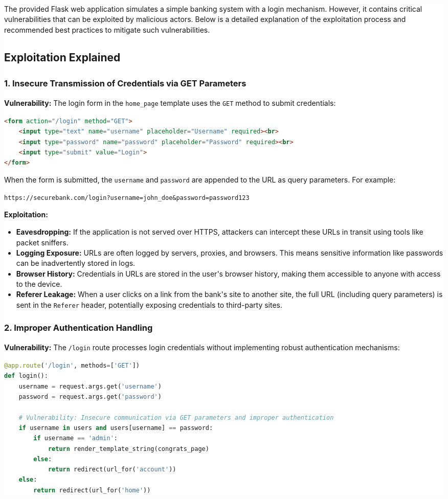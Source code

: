 The provided Flask web application simulates a simple banking system with a login mechanism. However, it contains critical vulnerabilities that can be exploited by malicious actors. Below is a detailed explanation of the exploitation process and recommended best practices to mitigate such vulnerabilities.

## **Exploitation Explained**

### **1. Insecure Transmission of Credentials via GET Parameters**

**Vulnerability:**
The login form in the `home_page` template uses the `GET` method to submit credentials:

```html
<form action="/login" method="GET">
    <input type="text" name="username" placeholder="Username" required><br>
    <input type="password" name="password" placeholder="Password" required><br>
    <input type="submit" value="Login">
</form>
```

When the form is submitted, the `username` and `password` are appended to the URL as query parameters. For example:

```
https://securebank.com/login?username=john_doe&password=password123
```

**Exploitation:**
- **Eavesdropping:** If the application is not served over HTTPS, attackers can intercept these URLs in transit using tools like packet sniffers.
- **Logging Exposure:** URLs are often logged by servers, proxies, and browsers. This means sensitive information like passwords can be inadvertently stored in logs.
- **Browser History:** Credentials in URLs are stored in the user's browser history, making them accessible to anyone with access to the device.
- **Referer Leakage:** When a user clicks on a link from the bank's site to another site, the full URL (including query parameters) is sent in the `Referer` header, potentially exposing credentials to third-party sites.

### **2. Improper Authentication Handling**

**Vulnerability:**
The `/login` route processes login credentials without implementing robust authentication mechanisms:

```python
@app.route('/login', methods=['GET'])
def login():
    username = request.args.get('username')
    password = request.args.get('password')

    # Vulnerability: Insecure communication via GET parameters and improper authentication
    if username in users and users[username] == password:
        if username == 'admin':
            return render_template_string(congrats_page)
        else:
            return redirect(url_for('account'))
    else:
        return redirect(url_for('home'))
```
